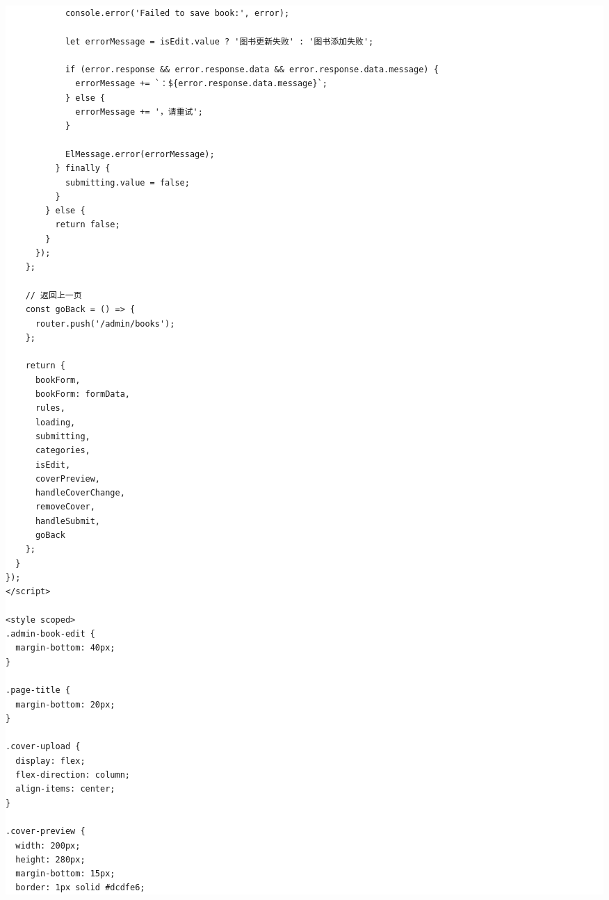 ```vue
            console.error('Failed to save book:', error);
            
            let errorMessage = isEdit.value ? '图书更新失败' : '图书添加失败';
            
            if (error.response && error.response.data && error.response.data.message) {
              errorMessage += `：${error.response.data.message}`;
            } else {
              errorMessage += '，请重试';
            }
            
            ElMessage.error(errorMessage);
          } finally {
            submitting.value = false;
          }
        } else {
          return false;
        }
      });
    };
    
    // 返回上一页
    const goBack = () => {
      router.push('/admin/books');
    };
    
    return {
      bookForm,
      bookForm: formData,
      rules,
      loading,
      submitting,
      categories,
      isEdit,
      coverPreview,
      handleCoverChange,
      removeCover,
      handleSubmit,
      goBack
    };
  }
});
</script>

<style scoped>
.admin-book-edit {
  margin-bottom: 40px;
}

.page-title {
  margin-bottom: 20px;
}

.cover-upload {
  display: flex;
  flex-direction: column;
  align-items: center;
}

.cover-preview {
  width: 200px;
  height: 280px;
  margin-bottom: 15px;
  border: 1px solid #dcdfe6;
```